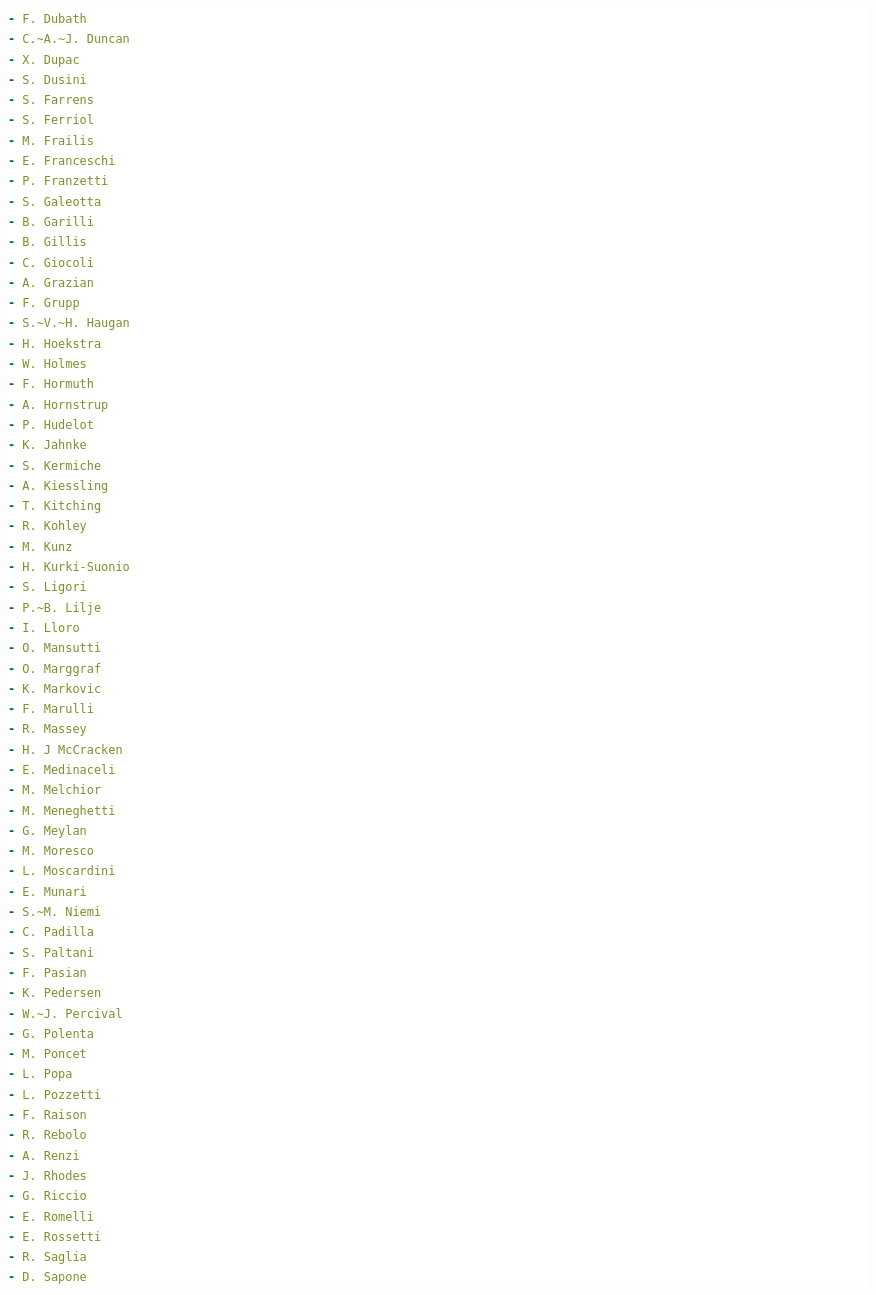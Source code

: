 ```yaml
- F. Dubath
- C.~A.~J. Duncan
- X. Dupac
- S. Dusini
- S. Farrens
- S. Ferriol
- M. Frailis
- E. Franceschi
- P. Franzetti
- S. Galeotta
- B. Garilli
- B. Gillis
- C. Giocoli
- A. Grazian
- F. Grupp
- S.~V.~H. Haugan
- H. Hoekstra
- W. Holmes
- F. Hormuth
- A. Hornstrup
- P. Hudelot
- K. Jahnke
- S. Kermiche
- A. Kiessling
- T. Kitching
- R. Kohley
- M. Kunz
- H. Kurki-Suonio
- S. Ligori
- P.~B. Lilje
- I. Lloro
- O. Mansutti
- O. Marggraf
- K. Markovic
- F. Marulli
- R. Massey
- H. J McCracken
- E. Medinaceli
- M. Melchior
- M. Meneghetti
- G. Meylan
- M. Moresco
- L. Moscardini
- E. Munari
- S.~M. Niemi
- C. Padilla
- S. Paltani
- F. Pasian
- K. Pedersen
- W.~J. Percival
- G. Polenta
- M. Poncet
- L. Popa
- L. Pozzetti
- F. Raison
- R. Rebolo
- A. Renzi
- J. Rhodes
- G. Riccio
- E. Romelli
- E. Rossetti
- R. Saglia
- D. Sapone
```
